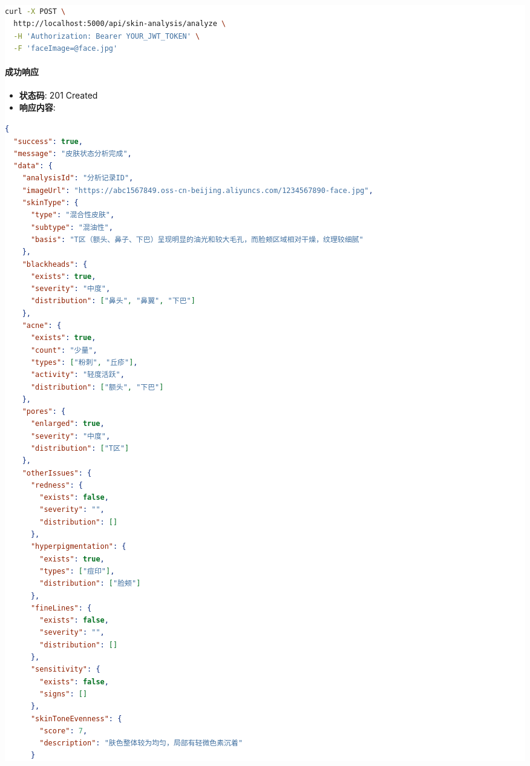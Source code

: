 ```bash
curl -X POST \
  http://localhost:5000/api/skin-analysis/analyze \
  -H 'Authorization: Bearer YOUR_JWT_TOKEN' \
  -F 'faceImage=@face.jpg'
```

#### 成功响应

- **状态码**: 201 Created
- **响应内容**:

```json
{
  "success": true,
  "message": "皮肤状态分析完成",
  "data": {
    "analysisId": "分析记录ID",
    "imageUrl": "https://abc1567849.oss-cn-beijing.aliyuncs.com/1234567890-face.jpg",
    "skinType": {
      "type": "混合性皮肤",
      "subtype": "混油性",
      "basis": "T区（额头、鼻子、下巴）呈现明显的油光和较大毛孔，而脸颊区域相对干燥，纹理较细腻"
    },
    "blackheads": {
      "exists": true,
      "severity": "中度",
      "distribution": ["鼻头", "鼻翼", "下巴"]
    },
    "acne": {
      "exists": true,
      "count": "少量",
      "types": ["粉刺", "丘疹"],
      "activity": "轻度活跃",
      "distribution": ["额头", "下巴"]
    },
    "pores": {
      "enlarged": true,
      "severity": "中度",
      "distribution": ["T区"]
    },
    "otherIssues": {
      "redness": {
        "exists": false,
        "severity": "",
        "distribution": []
      },
      "hyperpigmentation": {
        "exists": true,
        "types": ["痘印"],
        "distribution": ["脸颊"]
      },
      "fineLines": {
        "exists": false,
        "severity": "",
        "distribution": []
      },
      "sensitivity": {
        "exists": false,
        "signs": []
      },
      "skinToneEvenness": {
        "score": 7,
        "description": "肤色整体较为均匀，局部有轻微色素沉着"
      }
```